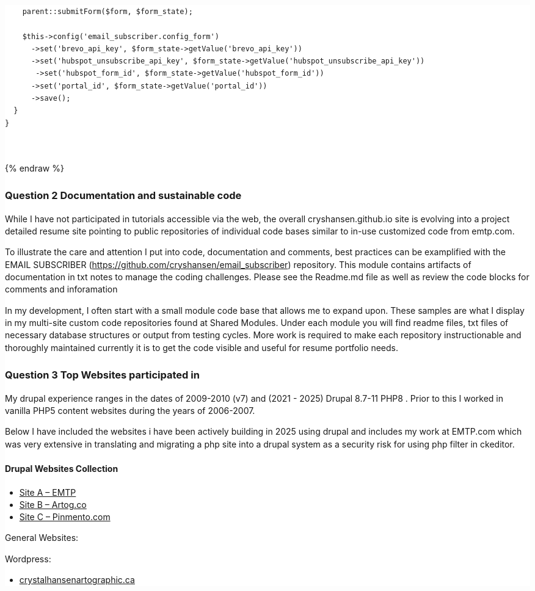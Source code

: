 ```
    parent::submitForm($form, $form_state);

    $this->config('email_subscriber.config_form')
      ->set('brevo_api_key', $form_state->getValue('brevo_api_key'))
      ->set('hubspot_unsubscribe_api_key', $form_state->getValue('hubspot_unsubscribe_api_key'))
       ->set('hubspot_form_id', $form_state->getValue('hubspot_form_id'))
      ->set('portal_id', $form_state->getValue('portal_id'))
      ->save();
  }
}



```
{% endraw %}

### Question 2 Documentation and sustainable code

While I have not participated in tutorials accessible via the web, the overall cryshansen.github.io site is evolving into a project detailed resume site pointing to public repositories of individual code bases similar to in-use customized code from emtp.com. 

To illustrate the care and attention I put into code, documentation and comments, best practices can be examplified with the EMAIL SUBSCRIBER (https://github.com/cryshansen/email_subscriber) repository.
This module contains artifacts of documentation in txt notes to manage the coding challenges. Please see the Readme.md file as well as review the code blocks for comments and inforamation


In my development, I often start with a small module code base that allows me to expand upon. These samples are what I display in my multi-site custom code repositories found at Shared Modules.  Under each module you will find readme files, txt files of necessary database structures or output from testing cycles. More work is required to make each repository instructionable and thoroughly maintained currently it is to get the code visible and useful for resume portfolio needs. 

### Question 3 Top Websites participated in

My drupal experience ranges in the dates of 2009-2010 (v7) and (2021 - 2025) Drupal 8.7-11 PHP8 . Prior to this I worked in vanilla PHP5 content websites during the years of 2006-2007. 

Below I have included the websites i have been actively building in 2025 using drupal and includes my work at EMTP.com which was very extensive in translating and migrating a php site into a drupal system as a security risk for using php filter in ckeditor. 

#### Drupal Websites Collection

- [Site A – EMTP ](/projects/drupal-projects/emtp)
- [Site B – Artog.co](/projects/drupal-projects/artog-co/)
- [Site C – Pinmento.com](/projects/drupal-projects/pinmento/)

General Websites: 

Wordpress:
- [ crystalhansenartographic.ca ](/projects/wp-artographic/)
